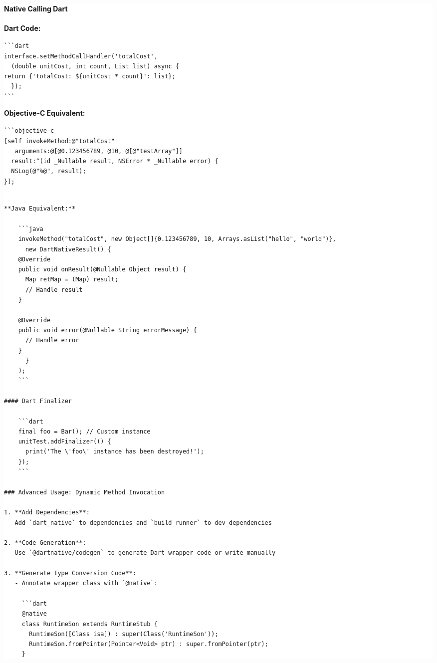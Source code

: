 #### Native Calling Dart
**Dart Code:**
    
    ```dart
    interface.setMethodCallHandler('totalCost',
      (double unitCost, int count, List list) async {
    return {'totalCost: ${unitCost * count}': list};
      });
    ```

**Objective-C Equivalent:**
    
    ```objective-c
    [self invokeMethod:@"totalCost"
       arguments:@[@0.123456789, @10, @[@"testArray"]]
      result:^(id _Nullable result, NSError * _Nullable error) {
      NSLog(@"%@", result);
    }];
```

**Java Equivalent:**

    ```java
    invokeMethod("totalCost", new Object[]{0.123456789, 10, Arrays.asList("hello", "world")},
      new DartNativeResult() {
    @Override
    public void onResult(@Nullable Object result) {
      Map retMap = (Map) result;
      // Handle result
    }
    
    @Override
    public void error(@Nullable String errorMessage) {
      // Handle error
    }
      }
    );
    ```

#### Dart Finalizer

    ```dart
    final foo = Bar(); // Custom instance
    unitTest.addFinalizer(() {
      print('The \'foo\' instance has been destroyed!');
    });
    ```

### Advanced Usage: Dynamic Method Invocation

1. **Add Dependencies**:  
   Add `dart_native` to dependencies and `build_runner` to dev_dependencies

2. **Code Generation**:  
   Use `@dartnative/codegen` to generate Dart wrapper code or write manually

3. **Generate Type Conversion Code**:  
   - Annotate wrapper class with `@native`:
   
     ```dart
     @native
     class RuntimeSon extends RuntimeStub {
       RuntimeSon([Class isa]) : super(Class('RuntimeSon'));
       RuntimeSon.fromPointer(Pointer<Void> ptr) : super.fromPointer(ptr);
     }
```